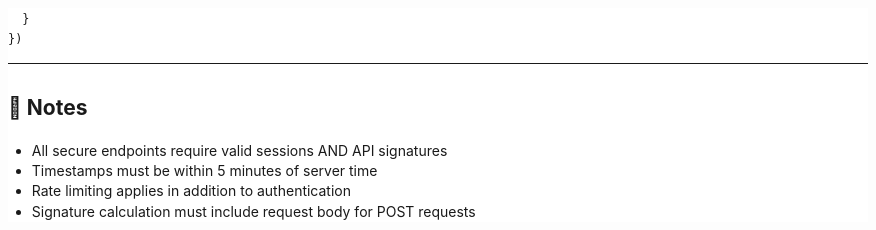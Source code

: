 ```javascript
  }
})
```

---

## 📝 **Notes**

- All secure endpoints require valid sessions AND API signatures
- Timestamps must be within 5 minutes of server time
- Rate limiting applies in addition to authentication
- Signature calculation must include request body for POST requests
